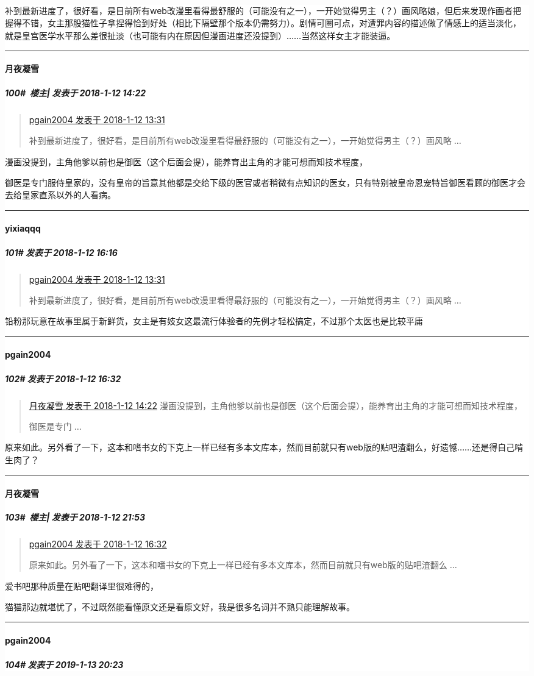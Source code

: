 补到最新进度了，很好看，是目前所有web改漫里看得最舒服的（可能没有之一），一开始觉得男主（？）画风略娘，但后来发现作画者把握得不错，女主那股猫性子拿捏得恰到好处（相比下隔壁那个版本仍需努力）。剧情可圈可点，对遭罪内容的描述做了情感上的适当淡化，就是皇宫医学水平那么差很扯淡（也可能有内在原因但漫画进度还没提到）……当然这样女主才能装逼。

*****

####  月夜凝雪  
##### 100#         楼主| 发表于 2018-1-12 14:22

<blockquote><a href="httphttps://bbs.saraba1st.com/2b/forum.php?mod=redirect&amp;goto=findpost&amp;pid=38215569&amp;ptid=1568954" target="_blank">pgain2004 发表于 2018-1-12 13:31</a>

补到最新进度了，很好看，是目前所有web改漫里看得最舒服的（可能没有之一），一开始觉得男主（？）画风略 ...</blockquote>
漫画没提到，主角他爹以前也是御医（这个后面会提），能养育出主角的才能可想而知技术程度，

御医是专门服侍皇家的，没有皇帝的旨意其他都是交给下级的医官或者稍微有点知识的医女，只有特别被皇帝恩宠特旨御医看顾的御医才会去给皇家直系以外的人看病。

*****

####  yixiaqqq  
##### 101#       发表于 2018-1-12 16:16

<blockquote><a href="httphttps://bbs.saraba1st.com/2b/forum.php?mod=redirect&amp;goto=findpost&amp;pid=38215569&amp;ptid=1568954" target="_blank">pgain2004 发表于 2018-1-12 13:31</a>

补到最新进度了，很好看，是目前所有web改漫里看得最舒服的（可能没有之一），一开始觉得男主（？）画风略 ...</blockquote>
铅粉那玩意在故事里属于新鲜货，女主是有妓女这最流行体验者的先例才轻松搞定，不过那个太医也是比较平庸

*****

####  pgain2004  
##### 102#       发表于 2018-1-12 16:32

<blockquote><a href="httphttps://bbs.saraba1st.com/2b/forum.php?mod=redirect&amp;goto=findpost&amp;pid=38216058&amp;ptid=1568954" target="_blank">月夜凝雪 发表于 2018-1-12 14:22</a>
漫画没提到，主角他爹以前也是御医（这个后面会提），能养育出主角的才能可想而知技术程度，

御医是专门 ...</blockquote>
原来如此。另外看了一下，这本和嗜书女的下克上一样已经有多本文库本，然而目前就只有web版的贴吧渣翻么，好遗憾……还是得自己啃生肉了？

*****

####  月夜凝雪  
##### 103#         楼主| 发表于 2018-1-12 21:53

<blockquote><a href="httphttps://bbs.saraba1st.com/2b/forum.php?mod=redirect&amp;goto=findpost&amp;pid=38217351&amp;ptid=1568954" target="_blank">pgain2004 发表于 2018-1-12 16:32</a>

原来如此。另外看了一下，这本和嗜书女的下克上一样已经有多本文库本，然而目前就只有web版的贴吧渣翻么 ...</blockquote>
爱书吧那种质量在贴吧翻译里很难得的，

猫猫那边就堪忧了，不过既然能看懂原文还是看原文好，我是很多名词并不熟只能理解故事。

*****

####  pgain2004  
##### 104#       发表于 2019-1-13 20:23
